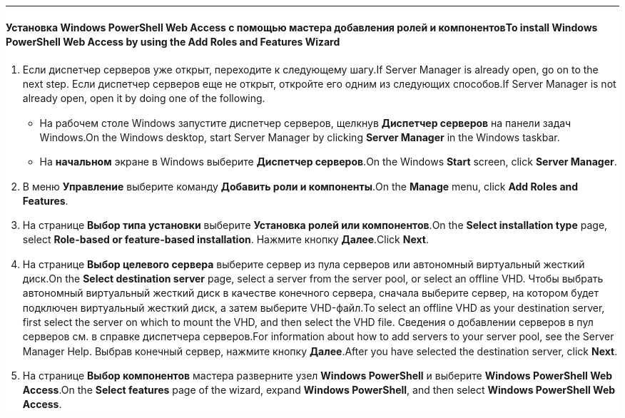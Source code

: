 ------------------------------------------------------------------------

#### <a name="to-install-windows-powershell-web-access-by-using-the-add-roles-and-features-wizard"></a><span data-ttu-id="db0de-278">Установка Windows PowerShell Web Access с помощью мастера добавления ролей и компонентов</span><span class="sxs-lookup"><span data-stu-id="db0de-278">To install Windows PowerShell Web Access by using the Add Roles and Features Wizard</span></span>

1.  <span data-ttu-id="db0de-279">Если диспетчер серверов уже открыт, переходите к следующему шагу.</span><span class="sxs-lookup"><span data-stu-id="db0de-279">If Server Manager is already open, go on to the next step.</span></span> <span data-ttu-id="db0de-280">Если диспетчер серверов еще не открыт, откройте его одним из следующих способов.</span><span class="sxs-lookup"><span data-stu-id="db0de-280">If Server Manager is not already open, open it by doing one of the following.</span></span>

    -   <span data-ttu-id="db0de-281">На рабочем столе Windows запустите диспетчер серверов, щелкнув **Диспетчер серверов** на панели задач Windows.</span><span class="sxs-lookup"><span data-stu-id="db0de-281">On the Windows desktop, start Server Manager by clicking **Server Manager** in the Windows taskbar.</span></span>

    -   <span data-ttu-id="db0de-282">На **начальном** экране в Windows выберите **Диспетчер серверов**.</span><span class="sxs-lookup"><span data-stu-id="db0de-282">On the Windows **Start** screen, click **Server Manager**.</span></span>

2.  <span data-ttu-id="db0de-283">В меню **Управление** выберите команду **Добавить роли и компоненты**.</span><span class="sxs-lookup"><span data-stu-id="db0de-283">On the **Manage** menu, click **Add Roles and Features**.</span></span>

3.  <span data-ttu-id="db0de-284">На странице **Выбор типа установки** выберите **Установка ролей или компонентов**.</span><span class="sxs-lookup"><span data-stu-id="db0de-284">On the **Select installation type** page, select **Role-based or feature-based installation**.</span></span> <span data-ttu-id="db0de-285">Нажмите кнопку **Далее**.</span><span class="sxs-lookup"><span data-stu-id="db0de-285">Click **Next**.</span></span>

4.  <span data-ttu-id="db0de-286">На странице **Выбор целевого сервера** выберите сервер из пула серверов или автономный виртуальный жесткий диск.</span><span class="sxs-lookup"><span data-stu-id="db0de-286">On the **Select destination server** page, select a server from the server pool, or select an offline VHD.</span></span> <span data-ttu-id="db0de-287">Чтобы выбрать автономный виртуальный жесткий диск в качестве конечного сервера, сначала выберите сервер, на котором будет подключен виртуальный жесткий диск, а затем выберите VHD-файл.</span><span class="sxs-lookup"><span data-stu-id="db0de-287">To select an offline VHD as your destination server, first select the server on which to mount the VHD, and then select the VHD file.</span></span> <span data-ttu-id="db0de-288">Сведения о добавлении серверов в пул серверов см. в справке диспетчера серверов.</span><span class="sxs-lookup"><span data-stu-id="db0de-288">For information about how to add servers to your server pool, see the Server Manager Help.</span></span> <span data-ttu-id="db0de-289">Выбрав конечный сервер, нажмите кнопку **Далее**.</span><span class="sxs-lookup"><span data-stu-id="db0de-289">After you have selected the destination server, click **Next**.</span></span>

5.  <span data-ttu-id="db0de-290">На странице **Выбор компонентов** мастера разверните узел **Windows PowerShell** и выберите **Windows PowerShell Web Access**.</span><span class="sxs-lookup"><span data-stu-id="db0de-290">On the **Select features** page of the wizard, expand **Windows PowerShell**, and then select **Windows PowerShell Web Access**.</span></span>
